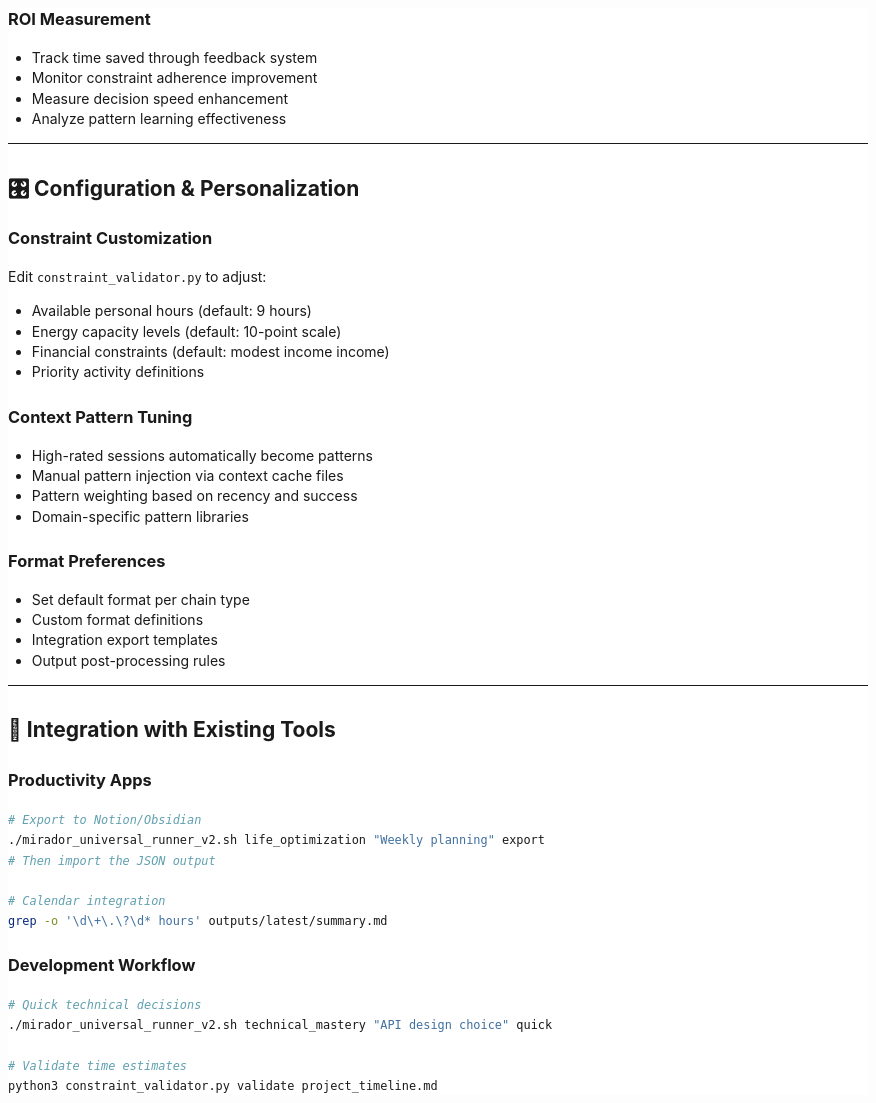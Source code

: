 ### **ROI Measurement**
- Track time saved through feedback system
- Monitor constraint adherence improvement
- Measure decision speed enhancement
- Analyze pattern learning effectiveness

---

## 🎛️ **Configuration & Personalization**

### **Constraint Customization**
Edit `constraint_validator.py` to adjust:
- Available personal hours (default: 9 hours)
- Energy capacity levels (default: 10-point scale)
- Financial constraints (default: modest income income)
- Priority activity definitions

### **Context Pattern Tuning**
- High-rated sessions automatically become patterns
- Manual pattern injection via context cache files
- Pattern weighting based on recency and success
- Domain-specific pattern libraries

### **Format Preferences**
- Set default format per chain type
- Custom format definitions
- Integration export templates
- Output post-processing rules

---

## 🔧 **Integration with Existing Tools**

### **Productivity Apps**
```bash
# Export to Notion/Obsidian
./mirador_universal_runner_v2.sh life_optimization "Weekly planning" export
# Then import the JSON output

# Calendar integration
grep -o '\d\+\.\?\d* hours' outputs/latest/summary.md
```

### **Development Workflow**
```bash
# Quick technical decisions
./mirador_universal_runner_v2.sh technical_mastery "API design choice" quick

# Validate time estimates
python3 constraint_validator.py validate project_timeline.md
```
